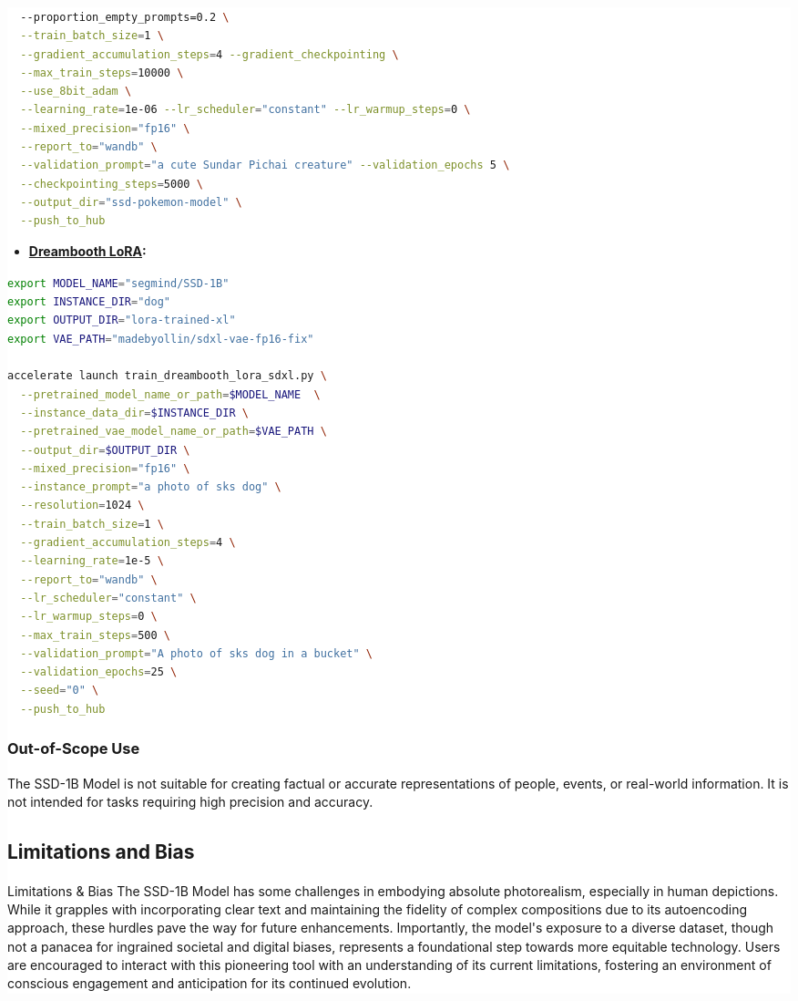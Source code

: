 ```bash
  --proportion_empty_prompts=0.2 \
  --train_batch_size=1 \
  --gradient_accumulation_steps=4 --gradient_checkpointing \
  --max_train_steps=10000 \
  --use_8bit_adam \
  --learning_rate=1e-06 --lr_scheduler="constant" --lr_warmup_steps=0 \
  --mixed_precision="fp16" \
  --report_to="wandb" \
  --validation_prompt="a cute Sundar Pichai creature" --validation_epochs 5 \
  --checkpointing_steps=5000 \
  --output_dir="ssd-pokemon-model" \
  --push_to_hub
```
- **[Dreambooth LoRA](https://github.com/huggingface/diffusers/blob/main/examples/dreambooth/train_dreambooth_lora_sdxl.py):**
```bash
export MODEL_NAME="segmind/SSD-1B"
export INSTANCE_DIR="dog"
export OUTPUT_DIR="lora-trained-xl"
export VAE_PATH="madebyollin/sdxl-vae-fp16-fix"

accelerate launch train_dreambooth_lora_sdxl.py \
  --pretrained_model_name_or_path=$MODEL_NAME  \
  --instance_data_dir=$INSTANCE_DIR \
  --pretrained_vae_model_name_or_path=$VAE_PATH \
  --output_dir=$OUTPUT_DIR \
  --mixed_precision="fp16" \
  --instance_prompt="a photo of sks dog" \
  --resolution=1024 \
  --train_batch_size=1 \
  --gradient_accumulation_steps=4 \
  --learning_rate=1e-5 \
  --report_to="wandb" \
  --lr_scheduler="constant" \
  --lr_warmup_steps=0 \
  --max_train_steps=500 \
  --validation_prompt="A photo of sks dog in a bucket" \
  --validation_epochs=25 \
  --seed="0" \
  --push_to_hub
```

### Out-of-Scope Use

The SSD-1B Model is not suitable for creating factual or accurate representations of people, events, or real-world information. It is not intended for tasks requiring high precision and accuracy.

## Limitations and Bias

Limitations & Bias
The SSD-1B Model has some challenges in embodying absolute photorealism, especially in human depictions. While it grapples with incorporating clear text and maintaining the fidelity of complex compositions due to its autoencoding approach, these hurdles pave the way for future enhancements. Importantly, the model's exposure to a diverse dataset, though not a panacea for ingrained societal and digital biases, represents a foundational step towards more equitable technology. Users are encouraged to interact with this pioneering tool with an understanding of its current limitations, fostering an environment of conscious engagement and anticipation for its continued evolution.